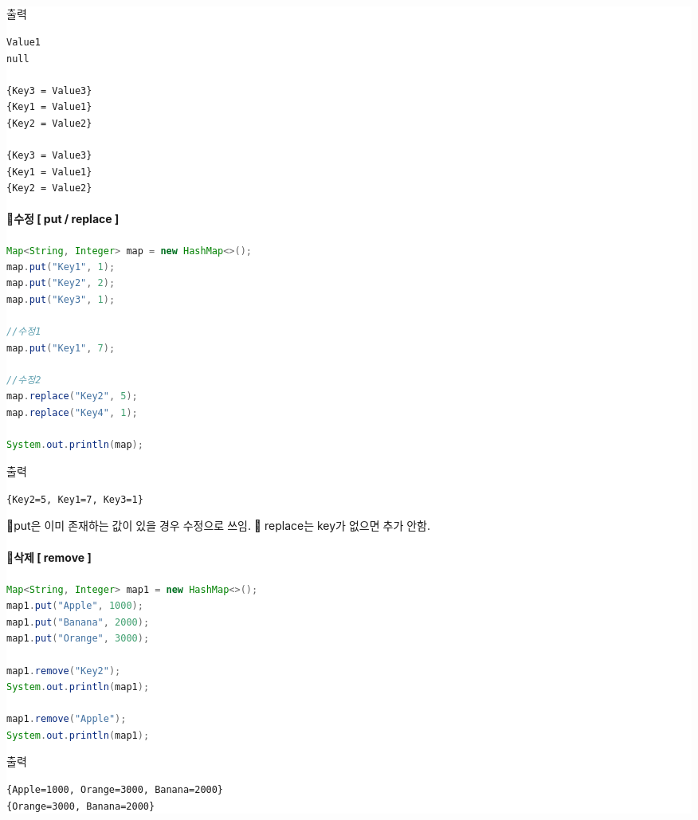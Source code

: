 출력
```
Value1
null

{Key3 = Value3}
{Key1 = Value1}
{Key2 = Value2}

{Key3 = Value3}
{Key1 = Value1}
{Key2 = Value2}
```

#### 📌수정 [ put / replace ]
```java
Map<String, Integer> map = new HashMap<>();  
map.put("Key1", 1);  
map.put("Key2", 2);  
map.put("Key3", 1);  
  
//수정1  
map.put("Key1", 7);  
  
//수정2  
map.replace("Key2", 5);  
map.replace("Key4", 1);
  
System.out.println(map);
```

출력
```
{Key2=5, Key1=7, Key3=1}
```

🧨put은 이미 존재하는 값이 있을 경우 수정으로 쓰임.
🧨 replace는 key가 없으면 추가 안함.  

#### 📌삭제 [ remove ]
```java
Map<String, Integer> map1 = new HashMap<>();  
map1.put("Apple", 1000);  
map1.put("Banana", 2000);  
map1.put("Orange", 3000);  
  
map1.remove("Key2");  
System.out.println(map1);  
  
map1.remove("Apple");  
System.out.println(map1);
```

출력
```
{Apple=1000, Orange=3000, Banana=2000}
{Orange=3000, Banana=2000}
```
